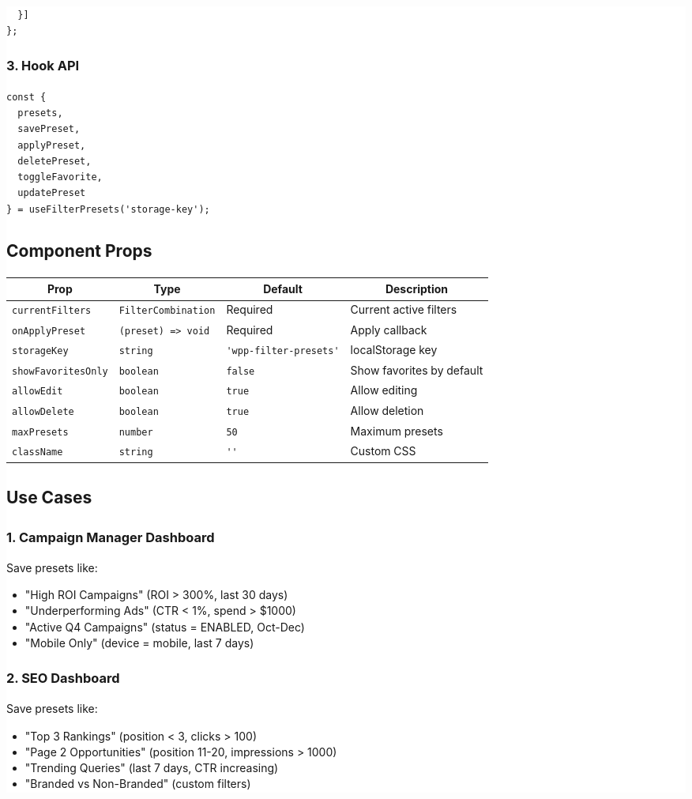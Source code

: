 ```tsx
  }]
};
```

### 3. Hook API
```tsx
const {
  presets,
  savePreset,
  applyPreset,
  deletePreset,
  toggleFavorite,
  updatePreset
} = useFilterPresets('storage-key');
```

## Component Props

| Prop | Type | Default | Description |
|------|------|---------|-------------|
| `currentFilters` | `FilterCombination` | Required | Current active filters |
| `onApplyPreset` | `(preset) => void` | Required | Apply callback |
| `storageKey` | `string` | `'wpp-filter-presets'` | localStorage key |
| `showFavoritesOnly` | `boolean` | `false` | Show favorites by default |
| `allowEdit` | `boolean` | `true` | Allow editing |
| `allowDelete` | `boolean` | `true` | Allow deletion |
| `maxPresets` | `number` | `50` | Maximum presets |
| `className` | `string` | `''` | Custom CSS |

## Use Cases

### 1. Campaign Manager Dashboard
Save presets like:
- "High ROI Campaigns" (ROI > 300%, last 30 days)
- "Underperforming Ads" (CTR < 1%, spend > $1000)
- "Active Q4 Campaigns" (status = ENABLED, Oct-Dec)
- "Mobile Only" (device = mobile, last 7 days)

### 2. SEO Dashboard
Save presets like:
- "Top 3 Rankings" (position < 3, clicks > 100)
- "Page 2 Opportunities" (position 11-20, impressions > 1000)
- "Trending Queries" (last 7 days, CTR increasing)
- "Branded vs Non-Branded" (custom filters)

